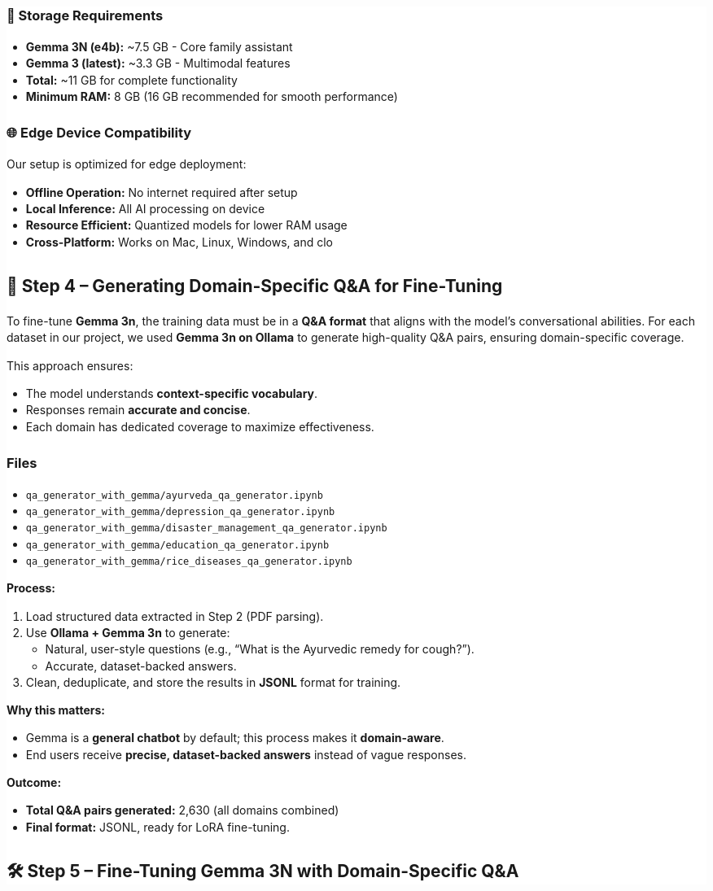 ### **💾 Storage Requirements**

- **Gemma 3N (e4b):** ~7.5 GB - Core family assistant
- **Gemma 3 (latest):** ~3.3 GB - Multimodal features  
- **Total:** ~11 GB for complete functionality
- **Minimum RAM:** 8 GB (16 GB recommended for smooth performance)

### **🌐 Edge Device Compatibility**

Our setup is optimized for edge deployment:
- **Offline Operation:** No internet required after setup
- **Local Inference:** All AI processing on device
- **Resource Efficient:** Quantized models for lower RAM usage
- **Cross-Platform:** Works on Mac, Linux, Windows, and clo


## 📝 Step 4 – Generating Domain-Specific Q&A for Fine-Tuning

To fine-tune **Gemma 3n**, the training data must be in a **Q&A format** that aligns with the model’s conversational abilities. For each dataset in our project, we used **Gemma 3n on Ollama** to generate high-quality Q&A pairs, ensuring domain-specific coverage.

This approach ensures:
- The model understands **context-specific vocabulary**.
- Responses remain **accurate and concise**.
- Each domain has dedicated coverage to maximize effectiveness.

### Files
- `qa_generator_with_gemma/ayurveda_qa_generator.ipynb`  
- `qa_generator_with_gemma/depression_qa_generator.ipynb`  
- `qa_generator_with_gemma/disaster_management_qa_generator.ipynb`  
- `qa_generator_with_gemma/education_qa_generator.ipynb`  
- `qa_generator_with_gemma/rice_diseases_qa_generator.ipynb`  

**Process:**
1. Load structured data extracted in Step 2 (PDF parsing).
2. Use **Ollama + Gemma 3n** to generate:
   - Natural, user-style questions (e.g., “What is the Ayurvedic remedy for cough?”).
   - Accurate, dataset-backed answers.
3. Clean, deduplicate, and store the results in **JSONL** format for training.

**Why this matters:**
- Gemma is a **general chatbot** by default; this process makes it **domain-aware**.
- End users receive **precise, dataset-backed answers** instead of vague responses.

**Outcome:**
- **Total Q&A pairs generated:** 2,630 (all domains combined)  
- **Final format:** JSONL, ready for LoRA fine-tuning.

## 🛠️ Step 5 – Fine-Tuning Gemma 3N with Domain-Specific Q&A
